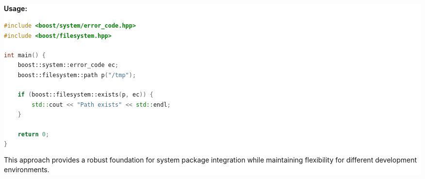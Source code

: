**Usage:**
```cpp
#include <boost/system/error_code.hpp>
#include <boost/filesystem.hpp>

int main() {
    boost::system::error_code ec;
    boost::filesystem::path p("/tmp");
    
    if (boost::filesystem::exists(p, ec)) {
        std::cout << "Path exists" << std::endl;
    }
    
    return 0;
}
```

This approach provides a robust foundation for system package integration while maintaining flexibility for different development environments.